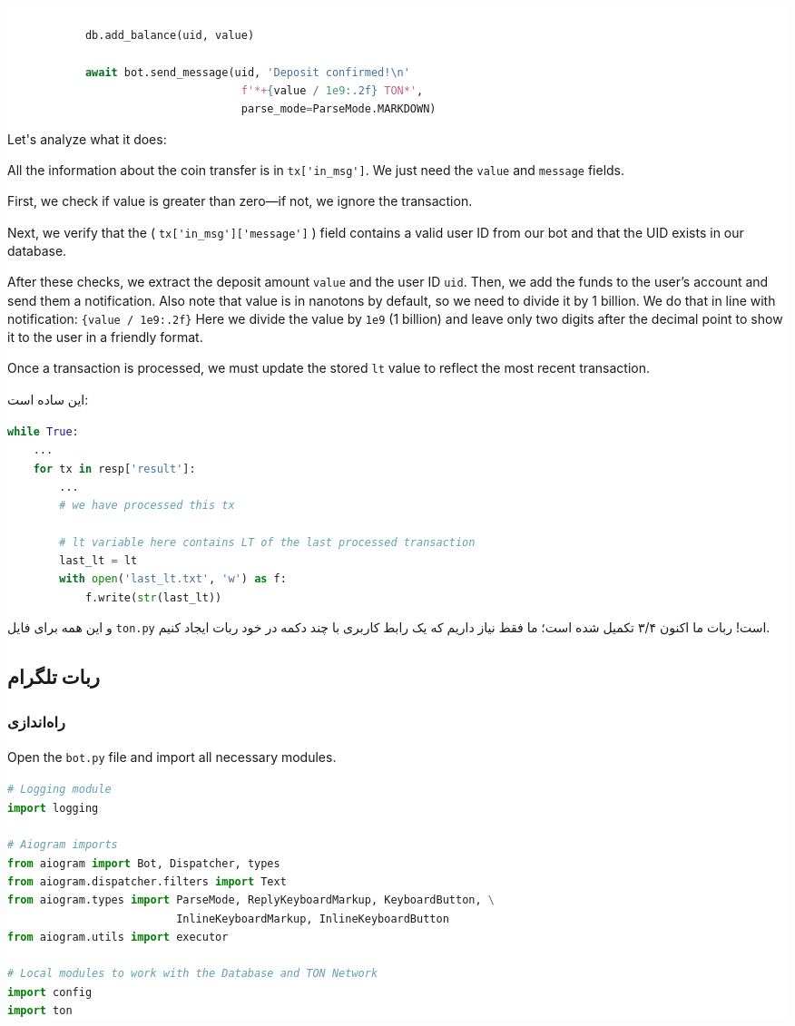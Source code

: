 ```python

            db.add_balance(uid, value)

            await bot.send_message(uid, 'Deposit confirmed!\n'
                                    f'*+{value / 1e9:.2f} TON*',
                                    parse_mode=ParseMode.MARKDOWN)
```

Let's analyze what it does:

All the information about the coin transfer is in `tx['in_msg']`. We just need the `value` and `message` fields.

First, we check if value is greater than zero—if not, we ignore the transaction.

Next, we verify that the ( `tx['in_msg']['message']` ) field contains a valid user ID from our bot and that the UID exists in our database.

After these checks, we extract the deposit amount `value` and the user ID `uid`. Then, we add the funds to the user’s account and send them a notification.
Also note that value is in nanotons by default, so we need to divide it by 1 billion. We do that in line with notification:
`{value / 1e9:.2f}`
Here we divide the value by `1e9` (1 billion) and leave only two digits after the decimal point to show it to the user in a friendly format.

Once a transaction is processed, we must update the stored `lt` value to reflect the most recent transaction.

این ساده است:

```python
while True:
    ...
    for tx in resp['result']:
        ...
        # we have processed this tx

        # lt variable here contains LT of the last processed transaction
        last_lt = lt
        with open('last_lt.txt', 'w') as f:
            f.write(str(last_lt))
```

و این همه برای فایل `ton.py` است!
ربات ما اکنون ۳/۴ تکمیل شده است؛ ما فقط نیاز داریم که یک رابط کاربری با چند دکمه در خود ربات ایجاد کنیم.

## ربات تلگرام

### راه‌اندازی

Open the `bot.py` file and import all necessary modules.

```python
# Logging module
import logging

# Aiogram imports
from aiogram import Bot, Dispatcher, types
from aiogram.dispatcher.filters import Text
from aiogram.types import ParseMode, ReplyKeyboardMarkup, KeyboardButton, \
                          InlineKeyboardMarkup, InlineKeyboardButton
from aiogram.utils import executor

# Local modules to work with the Database and TON Network
import config
import ton
```